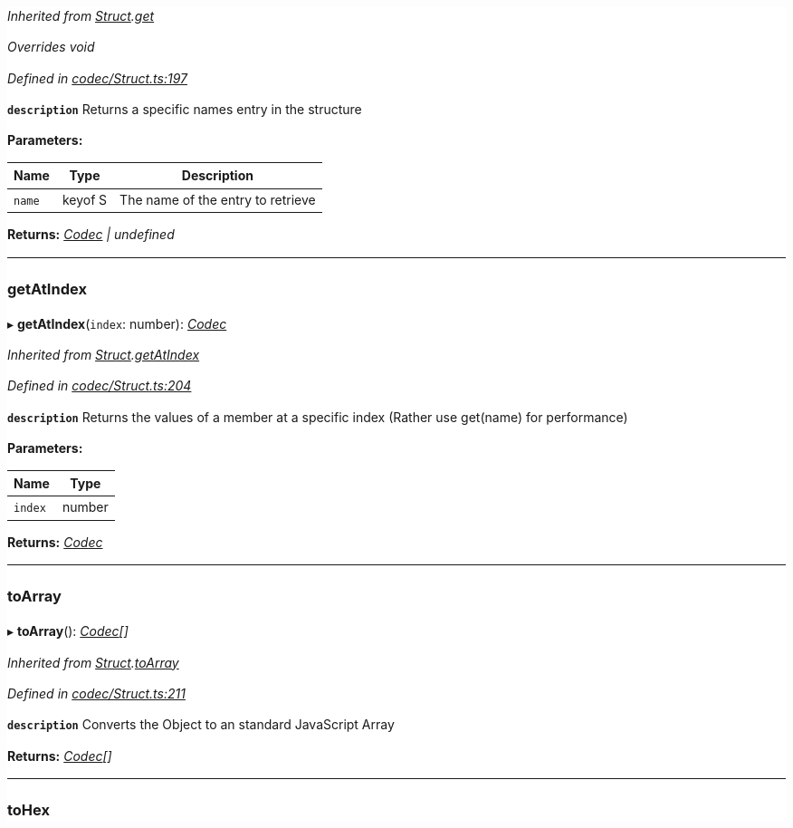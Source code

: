 *Inherited from [Struct](../classes/_codec_struct_.struct.md).[get](../classes/_codec_struct_.struct.md#get)*

*Overrides void*

*Defined in [codec/Struct.ts:197](https://github.com/polkadot-js/api/blob/35c63a52c8/packages/types/src/codec/Struct.ts#L197)*

**`description`** Returns a specific names entry in the structure

**Parameters:**

Name | Type | Description |
------ | ------ | ------ |
`name` | keyof S | The name of the entry to retrieve  |

**Returns:** *[Codec](_types_.codec.md) | undefined*

___

###  getAtIndex

▸ **getAtIndex**(`index`: number): *[Codec](_types_.codec.md)*

*Inherited from [Struct](../classes/_codec_struct_.struct.md).[getAtIndex](../classes/_codec_struct_.struct.md#getatindex)*

*Defined in [codec/Struct.ts:204](https://github.com/polkadot-js/api/blob/35c63a52c8/packages/types/src/codec/Struct.ts#L204)*

**`description`** Returns the values of a member at a specific index (Rather use get(name) for performance)

**Parameters:**

Name | Type |
------ | ------ |
`index` | number |

**Returns:** *[Codec](_types_.codec.md)*

___

###  toArray

▸ **toArray**(): *[Codec](_types_.codec.md)[]*

*Inherited from [Struct](../classes/_codec_struct_.struct.md).[toArray](../classes/_codec_struct_.struct.md#toarray)*

*Defined in [codec/Struct.ts:211](https://github.com/polkadot-js/api/blob/35c63a52c8/packages/types/src/codec/Struct.ts#L211)*

**`description`** Converts the Object to an standard JavaScript Array

**Returns:** *[Codec](_types_.codec.md)[]*

___

###  toHex
